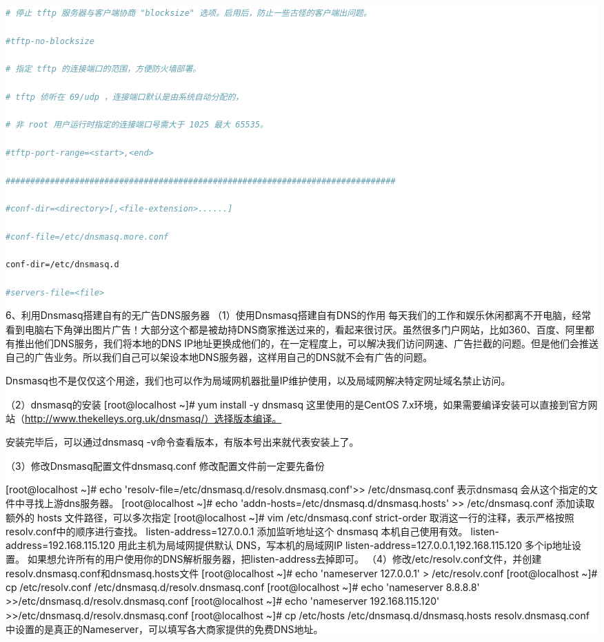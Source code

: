 ```sh
# 停止 tftp 服务器与客户端协商 "blocksize" 选项。启用后，防止一些古怪的客户端出问题。

#tftp-no-blocksize

# 指定 tftp 的连接端口的范围，方便防火墙部署。

# tftp 侦听在 69/udp ，连接端口默认是由系统自动分配的，

# 非 root 用户运行时指定的连接端口号需大于 1025 最大 65535。

#tftp-port-range=<start>,<end>

###############################################################################

#conf-dir=<directory>[,<file-extension>......]

#conf-file=/etc/dnsmasq.more.conf

conf-dir=/etc/dnsmasq.d

#servers-file=<file>
```
6、利用Dnsmasq搭建自有的无广告DNS服务器
（1）使用Dnsmasq搭建自有DNS的作用
每天我们的工作和娱乐休闲都离不开电脑，经常看到电脑右下角弹出图片广告！大部分这个都是被劫持DNS商家推送过来的，看起来很讨厌。虽然很多门户网站，比如360、百度、阿里都有推出他们DNS服务，我们将本地的DNS IP地址更换成他们的，在一定程度上，可以解决我们访问网速、广告拦截的问题。但是他们会推送自己的广告业务。所以我们自己可以架设本地DNS服务器，这样用自己的DNS就不会有广告的问题。

Dnsmasq也不是仅仅这个用途，我们也可以作为局域网机器批量IP维护使用，以及局域网解决特定网址域名禁止访问。

（2）dnsmasq的安装
[root@localhost ~]# yum install -y dnsmasq
这里使用的是CentOS 7.x环境，如果需要编译安装可以直接到官方网站（http://www.thekelleys.org.uk/dnsmasq/）选择版本编译。

安装完毕后，可以通过dnsmasq -v命令查看版本，有版本号出来就代表安装上了。

（3）修改Dnsmasq配置文件dnsmasq.conf
修改配置文件前一定要先备份

[root@localhost ~]# echo 'resolv-file=/etc/dnsmasq.d/resolv.dnsmasq.conf'>> /etc/dnsmasq.conf
表示dnsmasq 会从这个指定的文件中寻找上游dns服务器。 [root@localhost ~]# echo 'addn-hosts=/etc/dnsmasq.d/dnsmasq.hosts' >> /etc/dnsmasq.conf
添加读取额外的 hosts 文件路径，可以多次指定
[root@localhost ~]# vim /etc/dnsmasq.conf
strict-order      取消这一行的注释，表示严格按照resolv.conf中的顺序进行查找。
listen-address=127.0.0.1    添加监听地址这个 dnsmasq 本机自己使用有效。
listen-address=192.168.115.120   用此主机为局域网提供默认 DNS，写本机的局域网IP
listen-address=127.0.0.1,192.168.115.120   多个ip地址设置。
如果想允许所有的用户使用你的DNS解析服务器，把listen-address去掉即可。
（4）修改/etc/resolv.conf文件，并创建resolv.dnsmasq.conf和dnsmasq.hosts文件
[root@localhost ~]# echo 'nameserver 127.0.0.1' > /etc/resolv.conf
[root@localhost ~]# cp /etc/resolv.conf  /etc/dnsmasq.d/resolv.dnsmasq.conf
[root@localhost ~]# echo 'nameserver 8.8.8.8' >>/etc/dnsmasq.d/resolv.dnsmasq.conf
[root@localhost ~]# echo 'nameserver 192.168.115.120' >>/etc/dnsmasq.d/resolv.dnsmasq.conf
[root@localhost ~]# cp /etc/hosts  /etc/dnsmasq.d/dnsmasq.hosts
resolv.dnsmasq.conf中设置的是真正的Nameserver，可以填写各大商家提供的免费DNS地址。
